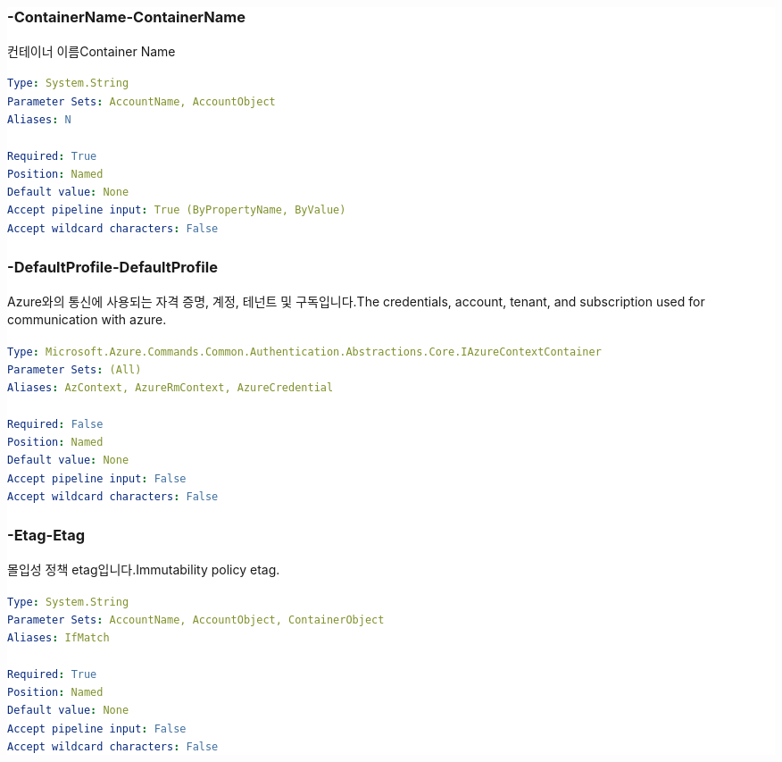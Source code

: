 ### <span data-ttu-id="04ab9-123">-ContainerName</span><span class="sxs-lookup"><span data-stu-id="04ab9-123">-ContainerName</span></span>
<span data-ttu-id="04ab9-124">컨테이너 이름</span><span class="sxs-lookup"><span data-stu-id="04ab9-124">Container Name</span></span>

```yaml
Type: System.String
Parameter Sets: AccountName, AccountObject
Aliases: N

Required: True
Position: Named
Default value: None
Accept pipeline input: True (ByPropertyName, ByValue)
Accept wildcard characters: False
```

### <span data-ttu-id="04ab9-125">-DefaultProfile</span><span class="sxs-lookup"><span data-stu-id="04ab9-125">-DefaultProfile</span></span>
<span data-ttu-id="04ab9-126">Azure와의 통신에 사용되는 자격 증명, 계정, 테넌트 및 구독입니다.</span><span class="sxs-lookup"><span data-stu-id="04ab9-126">The credentials, account, tenant, and subscription used for communication with azure.</span></span>

```yaml
Type: Microsoft.Azure.Commands.Common.Authentication.Abstractions.Core.IAzureContextContainer
Parameter Sets: (All)
Aliases: AzContext, AzureRmContext, AzureCredential

Required: False
Position: Named
Default value: None
Accept pipeline input: False
Accept wildcard characters: False
```

### <span data-ttu-id="04ab9-127">-Etag</span><span class="sxs-lookup"><span data-stu-id="04ab9-127">-Etag</span></span>
<span data-ttu-id="04ab9-128">몰입성 정책 etag입니다.</span><span class="sxs-lookup"><span data-stu-id="04ab9-128">Immutability policy etag.</span></span>

```yaml
Type: System.String
Parameter Sets: AccountName, AccountObject, ContainerObject
Aliases: IfMatch

Required: True
Position: Named
Default value: None
Accept pipeline input: False
Accept wildcard characters: False
```
